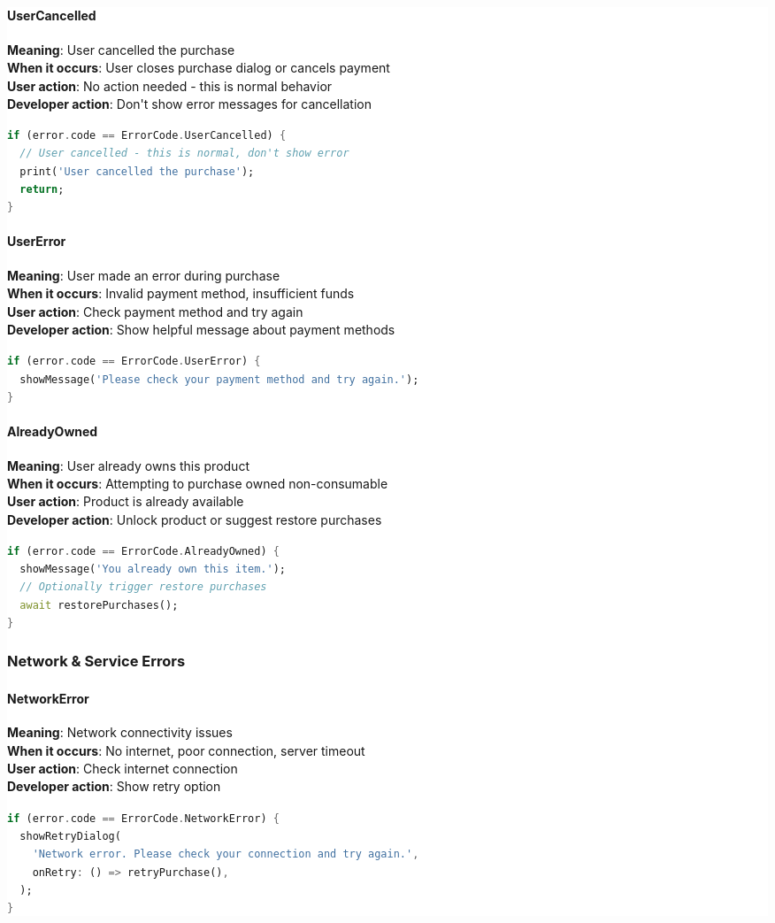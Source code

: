#### UserCancelled

**Meaning**: User cancelled the purchase  
**When it occurs**: User closes purchase dialog or cancels payment  
**User action**: No action needed - this is normal behavior  
**Developer action**: Don't show error messages for cancellation

```dart
if (error.code == ErrorCode.UserCancelled) {
  // User cancelled - this is normal, don't show error
  print('User cancelled the purchase');
  return;
}
```

#### UserError

**Meaning**: User made an error during purchase  
**When it occurs**: Invalid payment method, insufficient funds  
**User action**: Check payment method and try again  
**Developer action**: Show helpful message about payment methods

```dart
if (error.code == ErrorCode.UserError) {
  showMessage('Please check your payment method and try again.');
}
```

#### AlreadyOwned

**Meaning**: User already owns this product  
**When it occurs**: Attempting to purchase owned non-consumable  
**User action**: Product is already available  
**Developer action**: Unlock product or suggest restore purchases

```dart
if (error.code == ErrorCode.AlreadyOwned) {
  showMessage('You already own this item.');
  // Optionally trigger restore purchases
  await restorePurchases();
}
```

### Network & Service Errors

#### NetworkError

**Meaning**: Network connectivity issues  
**When it occurs**: No internet, poor connection, server timeout  
**User action**: Check internet connection  
**Developer action**: Show retry option

```dart
if (error.code == ErrorCode.NetworkError) {
  showRetryDialog(
    'Network error. Please check your connection and try again.',
    onRetry: () => retryPurchase(),
  );
}
```
